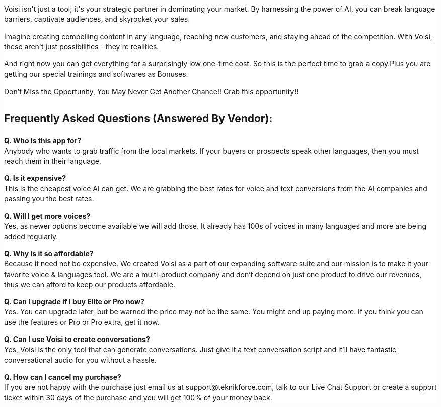 

<p>Voisi isn't just a tool; it's your strategic partner in dominating your market. By harnessing the power of AI, you can break language barriers, captivate audiences, and skyrocket your sales.</p>



<p>Imagine creating compelling content in any language, reaching new customers, and staying ahead of the competition. With Voisi, these aren't just possibilities - they're realities.</p>



<p>And right now you can get everything for a surprisingly low one-time cost. So this is the perfect time to grab a copy.Plus you are getting our special trainings and softwares as Bonuses.</p>



<p>Don’t Miss the Opportunity, You May Never Get Another Chance!! Grab this opportunity!!</p>



<h2 class="wp-block-heading"><strong>Frequently Asked Questions (Answered By Vendor):</strong></h2>



<p><strong>Q. Who is this app for?</strong><br>Anybody who wants to grab traffic from the local markets. If your buyers or prospects speak other languages, then you must reach them in their language.</p>



<p><strong>Q. Is it expensive?</strong><br>This is the cheapest voice AI can get. We are grabbing the best rates for voice and text conversions from the AI companies and passing you the best rates.</p>



<p><strong>Q. Will I get more voices?</strong><br>Yes, as newer options become available we will add those. It already has 100s of voices in many languages and more are being added regularly.</p>



<p><strong>Q. Why is it so affordable?</strong><br>Because it need not be expensive. We created Voisi as a part of our expanding software suite and our mission is to make it your favorite voice &amp; languages tool. We are a multi-product company and don’t depend on just one product to drive our revenues, thus we can afford to keep our products affordable.</p>



<p><strong>Q. Can I upgrade if I buy Elite or Pro now?</strong><br>Yes. You can upgrade later, but be warned the price may not be the same. You might end up paying more. If you think you can use the features or Pro or Pro extra, get it now.</p>



<p><strong>Q. Can I use Voisi to create conversations?</strong><br>Yes, Voisi is the only tool that can generate conversations. Just give it a text conversation script and it’ll have fantastic conversational audio for you without a hassle.</p>



<p><strong>Q. How can I cancel my purchase?</strong><br>If you are not happy with the purchase just email us at support@teknikforce.com, talk to our Live Chat Support or create a support ticket within 30 days of the purchase and you will get 100% of your money back.</p>
